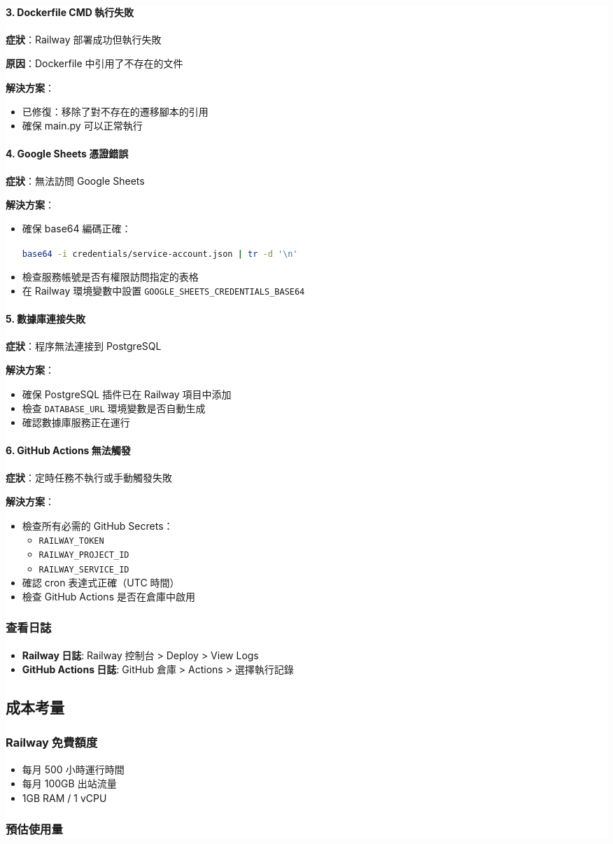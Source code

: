 #### 3. **Dockerfile CMD 執行失敗**
**症狀**：Railway 部署成功但執行失敗

**原因**：Dockerfile 中引用了不存在的文件

**解決方案**：
- 已修復：移除了對不存在的遷移腳本的引用
- 確保 main.py 可以正常執行

#### 4. **Google Sheets 憑證錯誤**
**症狀**：無法訪問 Google Sheets

**解決方案**：
- 確保 base64 編碼正確：
  ```bash
  base64 -i credentials/service-account.json | tr -d '\n'
  ```
- 檢查服務帳號是否有權限訪問指定的表格
- 在 Railway 環境變數中設置 `GOOGLE_SHEETS_CREDENTIALS_BASE64`

#### 5. **數據庫連接失敗**
**症狀**：程序無法連接到 PostgreSQL

**解決方案**：
- 確保 PostgreSQL 插件已在 Railway 項目中添加
- 檢查 `DATABASE_URL` 環境變數是否自動生成
- 確認數據庫服務正在運行

#### 6. **GitHub Actions 無法觸發**
**症狀**：定時任務不執行或手動觸發失敗

**解決方案**：
- 檢查所有必需的 GitHub Secrets：
  - `RAILWAY_TOKEN`
  - `RAILWAY_PROJECT_ID`
  - `RAILWAY_SERVICE_ID`
- 確認 cron 表達式正確（UTC 時間）
- 檢查 GitHub Actions 是否在倉庫中啟用

### 查看日誌

- **Railway 日誌**: Railway 控制台 > Deploy > View Logs
- **GitHub Actions 日誌**: GitHub 倉庫 > Actions > 選擇執行記錄

## 成本考量

### Railway 免費額度

- 每月 500 小時運行時間
- 每月 100GB 出站流量
- 1GB RAM / 1 vCPU

### 預估使用量
